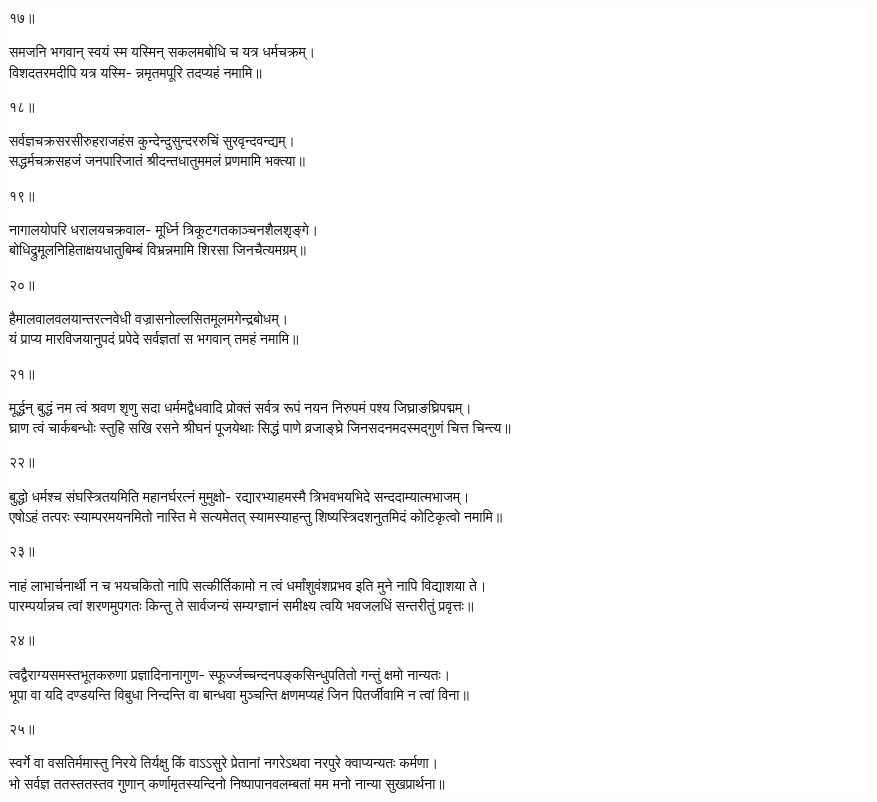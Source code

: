 १७॥

समजनि भगवान् स्वयं स्म यस्मिन् 
सकलमबोधि च यत्र धर्मचक्रम्।  
विशदतरमदीपि यत्र यस्मि-
न्नमृतमपूरि तदप्यहं नमामि॥

१८॥

सर्वज्ञचक्रसरसीरुहराजहंस 
कुन्देन्दुसुन्दररुचिं सुरवृन्दवन्द्यम्।  
सद्धर्मचक्रसहजं जनपारिजातं 
श्रीदन्तधातुममलं प्रणमामि भक्त्या॥

१९॥

नागालयोपरि धरालयचक्रवाल-
मूर्ध्नि त्रिकूटगतकाञ्चनशैलशृङ्गे।  
बोधिद्रुमूलनिहिताक्षयधातुबिम्बं 
विभ्रन्नमामि शिरसा जिनचैत्यमग्रम्॥

२०॥

हैमालवालवलयान्तरत्नवेधी 
वज्रासनोल्लसितमूलमगेन्द्रबोधम्।  
यं प्राप्य मारविजयानुपदं प्रपेदे 
सर्वज्ञतां स भगवान् तमहं नमामि॥

२१॥

मूर्द्धन् बुद्धं नम त्वं श्रवण शृणु सदा धर्ममद्वैधवादि 
प्रोक्तं सर्वत्र रूपं नयन निरुपमं पश्य जिघ्राङघ्रिपद्मम्।  
घ्राण त्वं चार्कबन्धोः स्तुहि सखि रसने श्रीघनं पूजयेथाः 
सिद्धं पाणे व्रजाङ्घ्रे जिनसदनमदस्मद्गुणं चित्त चिन्त्य॥

२२॥

बुद्धो धर्मश्च संघस्त्रितयमिति महानर्घरत्नं मुमुक्षो-
रद्यारभ्याहमस्मै त्रिभवभयभिदे सन्ददाम्यात्मभाजम्।  
एषोऽहं तत्परः स्याम्परमयनमितो नास्ति मे सत्यमेतत् 
स्यामस्याहन्तु शिष्यस्त्रिदशनुतमिदं कोटिकृत्वो नमामि॥

२३॥

नाहं लाभार्चनार्थी न च भयचकितो नापि सत्कीर्तिकामो 
न त्वं धर्मांशुवंशप्रभव इति मुने नापि विद्याशया ते।  
पारम्पर्यान्नच त्वां शरणमुपगतः किन्तु ते सार्वजन्यं 
सम्यग्ज्ञानं समीक्ष्य त्वयि भवजलधिं सन्तरीतुं प्रवृत्तः॥

२४॥

त्वद्वैराग्यसमस्तभूतकरुणा प्रज्ञादिनानागुण-
स्फूर्ज्जच्चन्दनपङ्कसिन्धुपतितो गन्तुं क्षमो नान्यतः।  
भूपा वा यदि दण्डयन्ति विबुधा निन्दन्ति वा बान्धवा 
मुञ्चन्ति क्षणमप्यहं जिन पितर्जीवामि न त्वां विना॥

२५॥

स्वर्गे वा वसतिर्ममास्तु निरये तिर्यक्षु किं वाऽऽसुरे 
प्रेतानां नगरेऽथवा नरपुरे क्वाप्यन्यतः कर्मणा।  
भो सर्वज्ञ ततस्ततस्तव गुणान् कर्णामृतस्यन्दिनो 
निष्पापानवलम्बतां मम मनो नान्या सुखप्रार्थना॥
